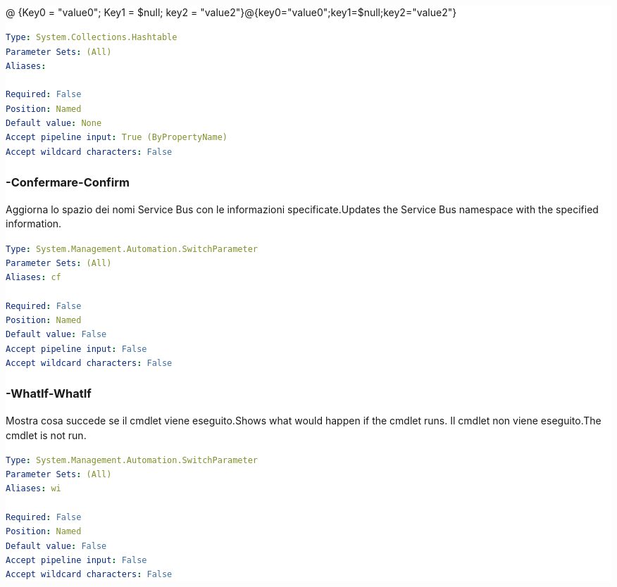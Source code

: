 <span data-ttu-id="72a47-122">@ {Key0 = "value0"; Key1 = $null; key2 = "value2"}</span><span class="sxs-lookup"><span data-stu-id="72a47-122">@{key0="value0";key1=$null;key2="value2"}</span></span>

```yaml
Type: System.Collections.Hashtable
Parameter Sets: (All)
Aliases: 

Required: False
Position: Named
Default value: None
Accept pipeline input: True (ByPropertyName)
Accept wildcard characters: False
```

### <span data-ttu-id="72a47-123">-Confermare</span><span class="sxs-lookup"><span data-stu-id="72a47-123">-Confirm</span></span>
<span data-ttu-id="72a47-124">Aggiorna lo spazio dei nomi Service Bus con le informazioni specificate.</span><span class="sxs-lookup"><span data-stu-id="72a47-124">Updates the Service Bus namespace with the specified information.</span></span>

```yaml
Type: System.Management.Automation.SwitchParameter
Parameter Sets: (All)
Aliases: cf

Required: False
Position: Named
Default value: False
Accept pipeline input: False
Accept wildcard characters: False
```

### <span data-ttu-id="72a47-125">-WhatIf</span><span class="sxs-lookup"><span data-stu-id="72a47-125">-WhatIf</span></span>
<span data-ttu-id="72a47-126">Mostra cosa succede se il cmdlet viene eseguito.</span><span class="sxs-lookup"><span data-stu-id="72a47-126">Shows what would happen if the cmdlet runs.</span></span>
<span data-ttu-id="72a47-127">Il cmdlet non viene eseguito.</span><span class="sxs-lookup"><span data-stu-id="72a47-127">The cmdlet is not run.</span></span>

```yaml
Type: System.Management.Automation.SwitchParameter
Parameter Sets: (All)
Aliases: wi

Required: False
Position: Named
Default value: False
Accept pipeline input: False
Accept wildcard characters: False
```

